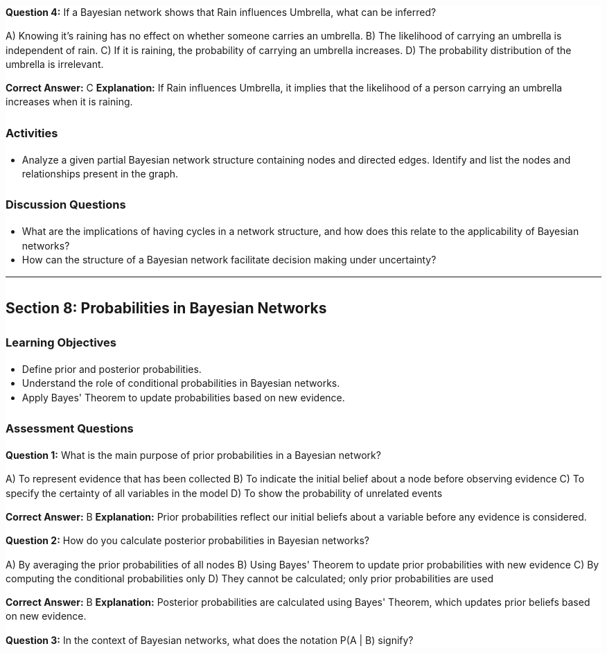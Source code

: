 **Question 4:** If a Bayesian network shows that Rain influences Umbrella, what can be inferred?

  A) Knowing it’s raining has no effect on whether someone carries an umbrella.
  B) The likelihood of carrying an umbrella is independent of rain.
  C) If it is raining, the probability of carrying an umbrella increases.
  D) The probability distribution of the umbrella is irrelevant.

**Correct Answer:** C
**Explanation:** If Rain influences Umbrella, it implies that the likelihood of a person carrying an umbrella increases when it is raining.

### Activities
- Analyze a given partial Bayesian network structure containing nodes and directed edges. Identify and list the nodes and relationships present in the graph.

### Discussion Questions
- What are the implications of having cycles in a network structure, and how does this relate to the applicability of Bayesian networks?
- How can the structure of a Bayesian network facilitate decision making under uncertainty?

---

## Section 8: Probabilities in Bayesian Networks

### Learning Objectives
- Define prior and posterior probabilities.
- Understand the role of conditional probabilities in Bayesian networks.
- Apply Bayes' Theorem to update probabilities based on new evidence.

### Assessment Questions

**Question 1:** What is the main purpose of prior probabilities in a Bayesian network?

  A) To represent evidence that has been collected
  B) To indicate the initial belief about a node before observing evidence
  C) To specify the certainty of all variables in the model
  D) To show the probability of unrelated events

**Correct Answer:** B
**Explanation:** Prior probabilities reflect our initial beliefs about a variable before any evidence is considered.

**Question 2:** How do you calculate posterior probabilities in Bayesian networks?

  A) By averaging the prior probabilities of all nodes
  B) Using Bayes' Theorem to update prior probabilities with new evidence
  C) By computing the conditional probabilities only
  D) They cannot be calculated; only prior probabilities are used

**Correct Answer:** B
**Explanation:** Posterior probabilities are calculated using Bayes' Theorem, which updates prior beliefs based on new evidence.

**Question 3:** In the context of Bayesian networks, what does the notation P(A | B) signify?
